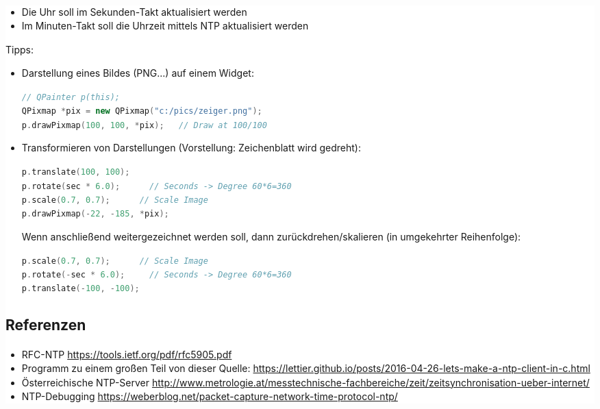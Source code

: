 - Die Uhr soll im Sekunden-Takt aktualisiert werden
- Im Minuten-Takt soll die Uhrzeit mittels NTP aktualisiert werden

Tipps:

- Darstellung eines Bildes (PNG...) auf einem Widget:

  ```c++
  // QPainter p(this);
  QPixmap *pix = new QPixmap("c:/pics/zeiger.png");
  p.drawPixmap(100, 100, *pix);   // Draw at 100/100
  ```

- Transformieren von Darstellungen (Vorstellung: Zeichenblatt wird gedreht):

  ```c++
  p.translate(100, 100);
  p.rotate(sec * 6.0);		// Seconds -> Degree 60*6=360
  p.scale(0.7, 0.7);      // Scale Image
  p.drawPixmap(-22, -185, *pix);
  ```

  Wenn anschließend weitergezeichnet werden soll, dann zurückdrehen/skalieren (in umgekehrter Reihenfolge):

  ```c++
  p.scale(0.7, 0.7);      // Scale Image
  p.rotate(-sec * 6.0);		// Seconds -> Degree 60*6=360
  p.translate(-100, -100);
  ```

## Referenzen

- RFC-NTP
  https://tools.ietf.org/pdf/rfc5905.pdf
- Programm zu einem großen Teil von dieser Quelle:
  https://lettier.github.io/posts/2016-04-26-lets-make-a-ntp-client-in-c.html 
- Österreichische NTP-Server
  http://www.metrologie.at/messtechnische-fachbereiche/zeit/zeitsynchronisation-ueber-internet/
- NTP-Debugging
  https://weberblog.net/packet-capture-network-time-protocol-ntp/